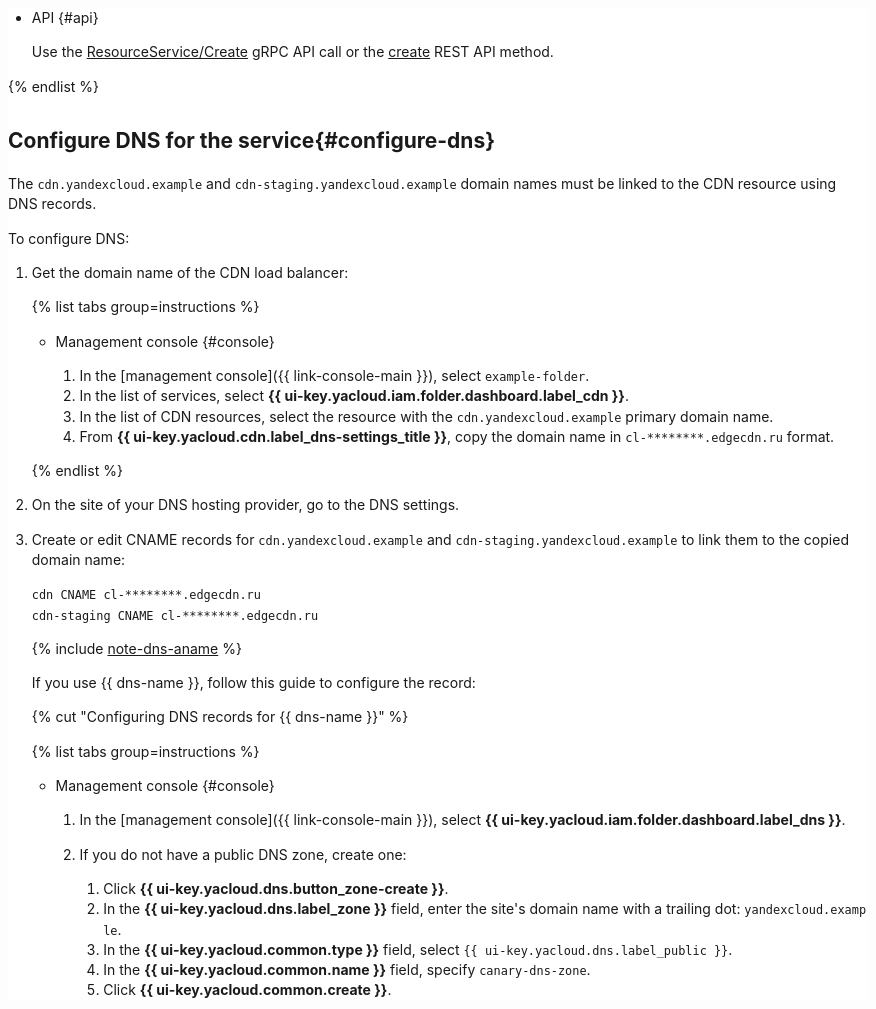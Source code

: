 - API {#api}

   Use the [ResourceService/Create](../cdn/api-ref/grpc/resource_service.md#Create) gRPC API call or the [create](../cdn/api-ref/Resource/create.md) REST API method.

{% endlist %}

## Configure DNS for the service{#configure-dns}

The `cdn.yandexcloud.example` and `cdn-staging.yandexcloud.example` domain names must be linked to the CDN resource using DNS records.

To configure DNS:

1. Get the domain name of the CDN load balancer:

   {% list tabs group=instructions %}

   - Management console {#console}

      1. In the [management console]({{ link-console-main }}), select `example-folder`.
      1. In the list of services, select **{{ ui-key.yacloud.iam.folder.dashboard.label_cdn }}**.
      1. In the list of CDN resources, select the resource with the `cdn.yandexcloud.example` primary domain name.
      1. From **{{ ui-key.yacloud.cdn.label_dns-settings_title }}**, copy the domain name in `cl-********.edgecdn.ru` format.

   {% endlist %}

1. On the site of your DNS hosting provider, go to the DNS settings.
1. Create or edit CNAME records for `cdn.yandexcloud.example` and `cdn-staging.yandexcloud.example` to link them to the copied domain name:

   ```
   cdn CNAME cl-********.edgecdn.ru
   cdn-staging CNAME cl-********.edgecdn.ru
   ```

   {% include [note-dns-aname](../_includes/cdn/note-dns-aname.md) %}

   If you use {{ dns-name }}, follow this guide to configure the record:

   {% cut "Configuring DNS records for {{ dns-name }}" %}

   {% list tabs group=instructions %}

   - Management console {#console}

      1. In the [management console]({{ link-console-main }}), select **{{ ui-key.yacloud.iam.folder.dashboard.label_dns }}**.
      1. If you do not have a public DNS zone, create one:

         1. Click **{{ ui-key.yacloud.dns.button_zone-create }}**.
         1. In the **{{ ui-key.yacloud.dns.label_zone }}** field, enter the site's domain name with a trailing dot: `yandexcloud.example`.
         1. In the **{{ ui-key.yacloud.common.type }}** field, select `{{ ui-key.yacloud.dns.label_public }}`.
         1. In the **{{ ui-key.yacloud.common.name }}** field, specify `canary-dns-zone`.
         1. Click **{{ ui-key.yacloud.common.create }}**.
